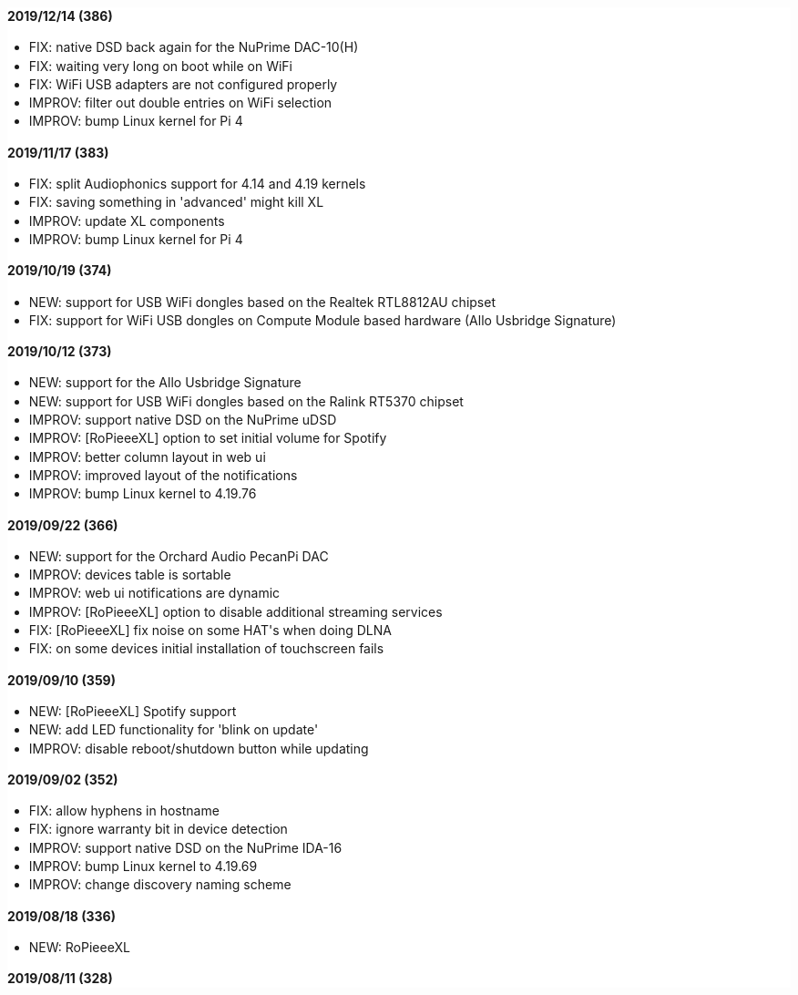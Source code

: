 **2019/12/14 (386)**

* FIX: native DSD back again for the NuPrime DAC-10(H)
* FIX: waiting very long on boot while on WiFi
* FIX: WiFi USB adapters are not configured properly
* IMPROV: filter out double entries on WiFi selection
* IMPROV: bump Linux kernel for Pi 4

**2019/11/17 (383)**

* FIX: split Audiophonics support for 4.14 and 4.19 kernels
* FIX: saving something in 'advanced' might kill XL
* IMPROV: update XL components
* IMPROV: bump Linux kernel for Pi 4

**2019/10/19 (374)**

* NEW: support for USB WiFi dongles based on the Realtek RTL8812AU chipset
* FIX: support for WiFi USB dongles on Compute Module based hardware (Allo Usbridge Signature)

**2019/10/12 (373)**

* NEW: support for the Allo Usbridge Signature
* NEW: support for USB WiFi dongles based on the Ralink RT5370 chipset
* IMPROV: support native DSD on the NuPrime uDSD
* IMPROV: [RoPieeeXL] option to set initial volume for Spotify
* IMPROV: better column layout in web ui
* IMPROV: improved layout of the notifications
* IMPROV: bump Linux kernel to 4.19.76

**2019/09/22 (366)**

* NEW: support for the Orchard Audio PecanPi DAC
* IMPROV: devices table is sortable
* IMPROV: web ui notifications are dynamic
* IMPROV: [RoPieeeXL] option to disable additional streaming services
* FIX: [RoPieeeXL] fix noise on some HAT's when doing DLNA
* FIX: on some devices initial installation of touchscreen fails

**2019/09/10 (359)**

* NEW: [RoPieeeXL] Spotify support
* NEW: add LED functionality for 'blink on update'
* IMPROV: disable reboot/shutdown button while updating

**2019/09/02 (352)**

* FIX: allow hyphens in hostname
* FIX: ignore warranty bit in device detection
* IMPROV: support native DSD on the NuPrime IDA-16
* IMPROV: bump Linux kernel to 4.19.69
* IMPROV: change discovery naming scheme

**2019/08/18 (336)**

* NEW: RoPieeeXL

**2019/08/11 (328)**

